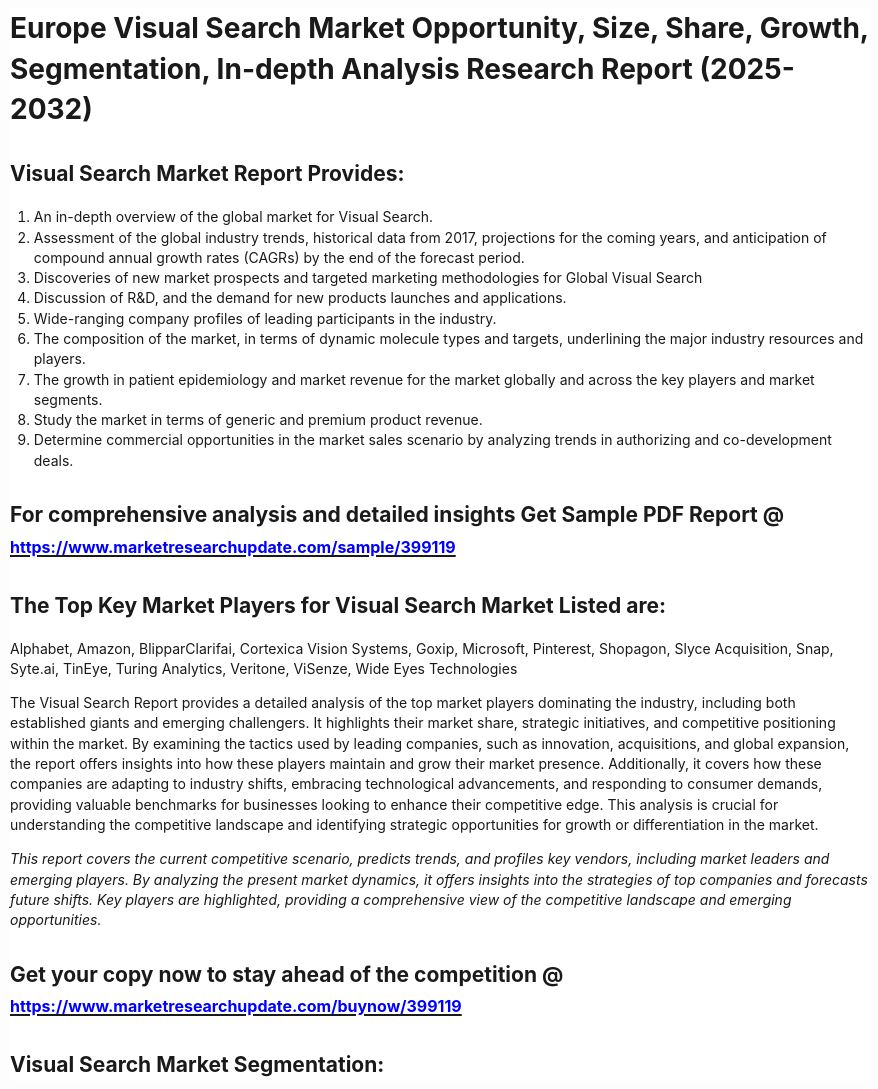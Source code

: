 # Europe Visual Search Market Opportunity, Size, Share, Growth, Segmentation, In-depth Analysis Research Report (2025-2032)

<h2>Visual Search Market Report Provides:</h2>
<ol>
  <li>An in-depth overview of the global market for Visual Search.</li>
  <li>Assessment of the global industry trends, historical data from 2017, projections for the coming years, and anticipation of compound annual growth rates (CAGRs) by the end of the forecast period.</li>
  <li>Discoveries of new market prospects and targeted marketing methodologies for Global Visual Search</li>
  <li>Discussion of R&amp;D, and the demand for new products launches and applications.</li>
  <li>Wide-ranging company profiles of leading participants in the industry.</li>
  <li>The composition of the market, in terms of dynamic molecule types and targets, underlining the major industry resources and players.</li>
  <li>The growth in patient epidemiology and market revenue for the market globally and across the key players and market segments.</li>
  <li>Study the market in terms of generic and premium product revenue.</li>
  <li>Determine commercial opportunities in the market sales scenario by analyzing trends in authorizing and co-development deals.</li>
</ol>

<h2>For comprehensive analysis and detailed insights Get Sample PDF Report @ <a href=https://www.marketresearchupdate.com/sample/399119><font size=3 color=#0000ff>https://www.marketresearchupdate.com/sample/399119</font></a></h2>

<h2>The Top Key Market Players for Visual Search Market Listed are:</h2>

Alphabet, Amazon, BlipparClarifai, Cortexica Vision Systems, Goxip, Microsoft, Pinterest, Shopagon, Slyce Acquisition, Snap, Syte.ai, TinEye, Turing Analytics, Veritone, ViSenze, Wide Eyes Technologies

The Visual Search Report provides a detailed analysis of the top market players dominating the industry, including both established giants and emerging challengers. It highlights their market share, strategic initiatives, and competitive positioning within the market. By examining the tactics used by leading companies, such as innovation, acquisitions, and global expansion, the report offers insights into how these players maintain and grow their market presence. Additionally, it covers how these companies are adapting to industry shifts, embracing technological advancements, and responding to consumer demands, providing valuable benchmarks for businesses looking to enhance their competitive edge. This analysis is crucial for understanding the competitive landscape and identifying strategic opportunities for growth or differentiation in the market.

<em>This report covers the current competitive scenario, predicts trends, and profiles key vendors, including market leaders and emerging players. By analyzing the present market dynamics, it offers insights into the strategies of top companies and forecasts future shifts. Key players are highlighted, providing a comprehensive view of the competitive landscape and emerging opportunities.</em>

<h2>Get your copy now to stay ahead of the competition @ <a href=https://www.marketresearchupdate.com/buynow/399119><font size=3 color=#0000ff>https://www.marketresearchupdate.com/buynow/399119</font></a></h2>

<h2>Visual Search Market Segmentation:</h2>

